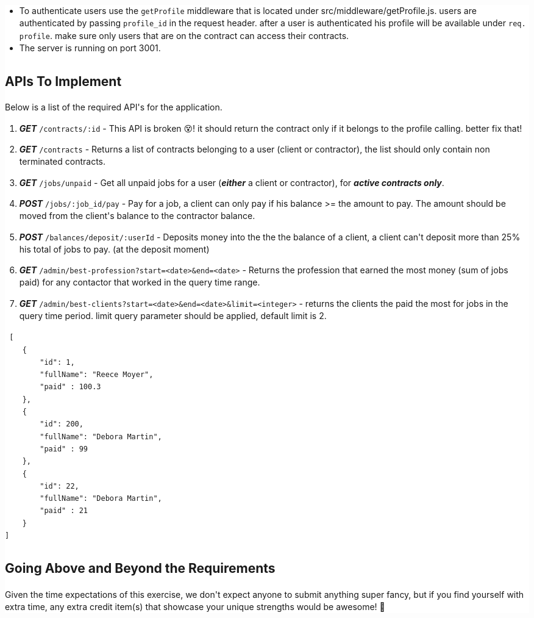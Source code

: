 - To authenticate users use the `getProfile` middleware that is located under src/middleware/getProfile.js. users are authenticated by passing `profile_id` in the request header. after a user is authenticated his profile will be available under `req.profile`. make sure only users that are on the contract can access their contracts.
- The server is running on port 3001.

## APIs To Implement

Below is a list of the required API's for the application.

1. **_GET_** `/contracts/:id` - This API is broken 😵! it should return the contract only if it belongs to the profile calling. better fix that!

1. **_GET_** `/contracts` - Returns a list of contracts belonging to a user (client or contractor), the list should only contain non terminated contracts.

1. **_GET_** `/jobs/unpaid` - Get all unpaid jobs for a user (**_either_** a client or contractor), for **_active contracts only_**.

1. **_POST_** `/jobs/:job_id/pay` - Pay for a job, a client can only pay if his balance >= the amount to pay. The amount should be moved from the client's balance to the contractor balance.

1. **_POST_** `/balances/deposit/:userId` - Deposits money into the the the balance of a client, a client can't deposit more than 25% his total of jobs to pay. (at the deposit moment)

1. **_GET_** `/admin/best-profession?start=<date>&end=<date>` - Returns the profession that earned the most money (sum of jobs paid) for any contactor that worked in the query time range.

1. **_GET_** `/admin/best-clients?start=<date>&end=<date>&limit=<integer>` - returns the clients the paid the most for jobs in the query time period. limit query parameter should be applied, default limit is 2.

```
 [
    {
        "id": 1,
        "fullName": "Reece Moyer",
        "paid" : 100.3
    },
    {
        "id": 200,
        "fullName": "Debora Martin",
        "paid" : 99
    },
    {
        "id": 22,
        "fullName": "Debora Martin",
        "paid" : 21
    }
]
```

## Going Above and Beyond the Requirements

Given the time expectations of this exercise, we don't expect anyone to submit anything super fancy, but if you find yourself with extra time, any extra credit item(s) that showcase your unique strengths would be awesome! 🙌
